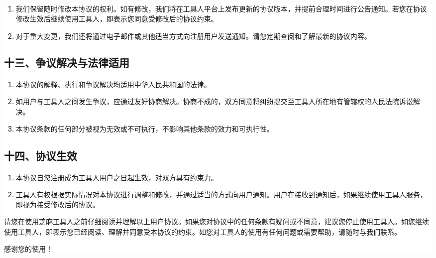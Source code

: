 1. 我们保留随时修改本协议的权利。如有修改，我们将在工具人平台上发布更新的协议版本，并提前合理时间进行公告通知。若您在协议修改生效后继续使用工具人，即表示您同意受修改后的协议约束。

1. 对于重大变更，我们还将通过电子邮件或其他适当方式向注册用户发送通知。请您定期查阅和了解最新的协议内容。

## 十三、争议解决与法律适用

1. 本协议的解释、执行和争议解决均适用中华人民共和国的法律。

1. 如用户与工具人之间发生争议，应通过友好协商解决。协商不成的，双方同意将纠纷提交至工具人所在地有管辖权的人民法院诉讼解决。

1. 本协议条款的任何部分被视为无效或不可执行，不影响其他条款的效力和可执行性。

## 十四、协议生效

1. 本协议自您注册成为工具人用户之日起生效，对双方具有约束力。

1. 工具人有权根据实际情况对本协议进行调整和修改，并通过适当的方式向用户通知。用户在接收到通知后，如果继续使用工具人服务，即视为接受修改后的协议。

请您在使用芝麻工具人之前仔细阅读并理解以上用户协议。如果您对协议中的任何条款有疑问或不同意，建议您停止使用工具人。如您继续使用工具人，即表示您已经阅读、理解并同意受本协议的约束。如您对工具人的使用有任何问题或需要帮助，请随时与我们联系。

感谢您的使用！